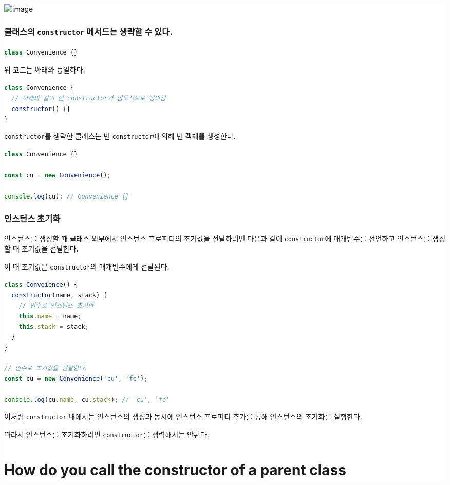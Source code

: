![image](https://github.com/FastSubTeam/front/assets/83483378/d37d6c1b-4c22-4689-ba42-baaaa736a630)

### 클래스의 `constructor` 메서드는 생략할 수 있다.

```js
class Convenience {}
```

위 코드는 아래와 동일하다.

```js
class Convenience {
  // 아래와 같이 빈 constructor가 암묵적으로 정의됨
  constructor() {}
}
```

`constructor`를 생략한 클래스는 빈 `constructor`에 의해 빈 객체를 생성한다.

```js
class Convenience {}

const cu = new Convenience();

console.log(cu); // Convenience {}
```

### 인스턴스 초기화

인스턴스를 생성할 때 클래스 외부에서 인스턴스 프로퍼티의 초기값을 전달하려면 다음과 같이 `constructor`에 매개변수를 선언하고
인스턴스를 생성할 때 초기값을 전달한다.

이 때 초기값은 `constructor`의 매개변수에게 전달된다.

```js
class Conveience() {
  constructor(name, stack) {
    // 인수로 인스턴스 초기화
    this.name = name;
    this.stack = stack;
  }
}

// 인수로 초기값을 전달한다.
const cu = new Convenience('cu', 'fe');

console.log(cu.name, cu.stack); // 'cu', 'fe'
```

이처럼 `constructor` 내에서는 인스턴스의 생성과 동시에 인스턴스 프로퍼티 추가를 통해 인스턴스의 초기화를 실행한다.

따라서 인스턴스를 초기화하려면 `constructor`를 생력해서는 안된다.

# How do you call the constructor of a parent class
